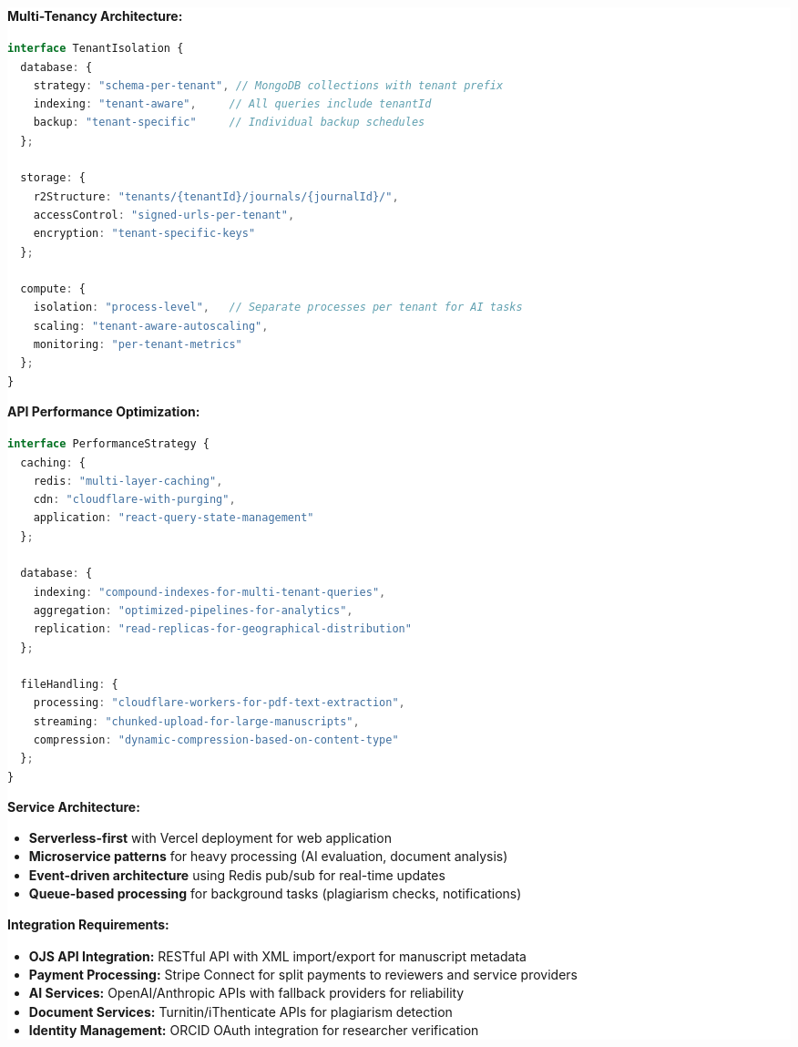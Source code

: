 **Multi-Tenancy Architecture:**
```typescript
interface TenantIsolation {
  database: {
    strategy: "schema-per-tenant", // MongoDB collections with tenant prefix
    indexing: "tenant-aware",     // All queries include tenantId
    backup: "tenant-specific"     // Individual backup schedules
  };
  
  storage: {
    r2Structure: "tenants/{tenantId}/journals/{journalId}/",
    accessControl: "signed-urls-per-tenant",
    encryption: "tenant-specific-keys"
  };
  
  compute: {
    isolation: "process-level",   // Separate processes per tenant for AI tasks
    scaling: "tenant-aware-autoscaling",
    monitoring: "per-tenant-metrics"
  };
}
```

**API Performance Optimization:**
```typescript
interface PerformanceStrategy {
  caching: {
    redis: "multi-layer-caching",
    cdn: "cloudflare-with-purging",
    application: "react-query-state-management"
  };
  
  database: {
    indexing: "compound-indexes-for-multi-tenant-queries",
    aggregation: "optimized-pipelines-for-analytics", 
    replication: "read-replicas-for-geographical-distribution"
  };
  
  fileHandling: {
    processing: "cloudflare-workers-for-pdf-text-extraction",
    streaming: "chunked-upload-for-large-manuscripts",
    compression: "dynamic-compression-based-on-content-type"
  };
}
```

**Service Architecture:**
- **Serverless-first** with Vercel deployment for web application
- **Microservice patterns** for heavy processing (AI evaluation, document analysis)
- **Event-driven architecture** using Redis pub/sub for real-time updates
- **Queue-based processing** for background tasks (plagiarism checks, notifications)

**Integration Requirements:**
- **OJS API Integration:** RESTful API with XML import/export for manuscript metadata
- **Payment Processing:** Stripe Connect for split payments to reviewers and service providers  
- **AI Services:** OpenAI/Anthropic APIs with fallback providers for reliability
- **Document Services:** Turnitin/iThenticate APIs for plagiarism detection
- **Identity Management:** ORCID OAuth integration for researcher verification
